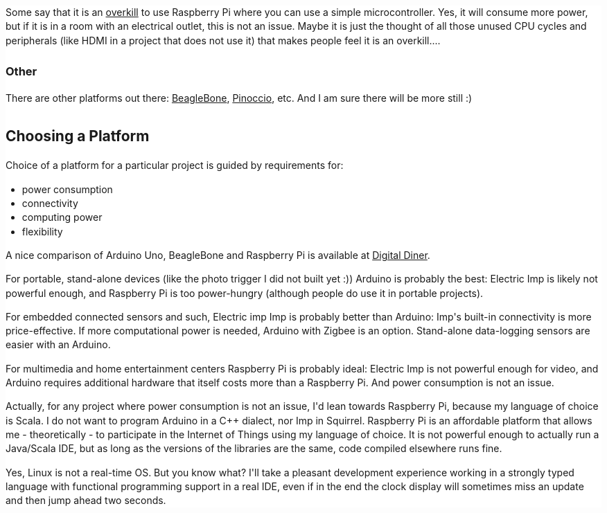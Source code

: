 Some say that it is an [overkill](http://news.ycombinator.com/item?id=4138045) to use Raspberry Pi where you can use a
simple microcontroller. Yes, it will consume more power, but if it is in a room with an electrical outlet, this is not
an issue. Maybe it is just the thought of all those unused CPU cycles and peripherals (like HDMI in a project that does
not use it) that makes people feel it is an overkill....

### Other ###

There are other platforms out there: [BeagleBone](http://beagleboard.org/bone),
[Pinoccio](http://www.indiegogo.com/pinoccio), etc. And I am sure there will be more still :)

## Choosing a Platform ##

Choice of a platform for a particular project is guided by requirements for:
- power consumption
- connectivity
- computing power
- flexibility

A nice comparison of Arduino Uno, BeagleBone and Raspberry Pi is available at
[Digital Diner](http://digitaldiner.blogspot.com/2012/10/arduino-uno-vs-beaglebone-vs-raspberry.html).

For portable, stand-alone devices (like the photo trigger I did not built yet :)) Arduino is probably the best: Electric
Imp is likely not powerful enough, and Raspberry Pi is too power-hungry (although people do use it in portable projects).

For embedded connected sensors and such, Electric imp Imp is probably better than Arduino: Imp's built-in connectivity
is more price-effective. If more computational power is needed, Arduino with Zigbee is an option. Stand-alone
data-logging sensors are easier with an Arduino.

For multimedia and home entertainment centers Raspberry Pi is probably ideal: Electric Imp is not powerful enough for
video, and Arduino requires additional hardware that itself costs more than a Raspberry Pi. And power consumption is not
an issue.

Actually, for any project where power consumption is not an issue, I'd lean towards Raspberry Pi, because my language of
choice is Scala. I do not want to program Arduino in a C++ dialect, nor Imp in Squirrel. Raspberry Pi is an affordable
platform that allows me - theoretically - to participate in the Internet of Things using my language of choice. It is
not powerful enough to actually run a Java/Scala IDE, but as long as the versions of the libraries are the same, code
compiled elsewhere runs fine.

Yes, Linux is not a real-time OS. But you know what? I'll take a pleasant development experience working in a strongly
typed language with functional programming support in a real IDE, even if in the end the clock display will sometimes
miss an update and then jump ahead two seconds.
